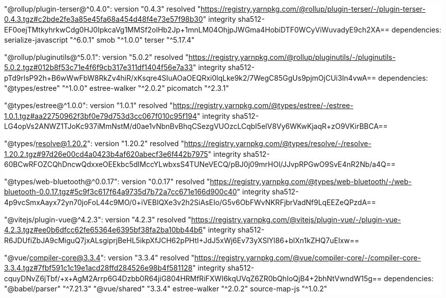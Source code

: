"@rollup/plugin-terser@^0.4.0":
  version "0.4.3"
  resolved "https://registry.yarnpkg.com/@rollup/plugin-terser/-/plugin-terser-0.4.3.tgz#c2bde2fe3a85e45fa68a454d48f4e73e57f98b30"
  integrity sha512-EF0oejTMtkyhrkwCdg0HJ0IpkcaVg1MMSf2olHb2Jp+1mnLM04OhjpJWGma4HobiDTF0WCyViWuvadyE9ch2XA==
  dependencies:
    serialize-javascript "^6.0.1"
    smob "^1.0.0"
    terser "^5.17.4"

"@rollup/pluginutils@^5.0.1":
  version "5.0.2"
  resolved "https://registry.yarnpkg.com/@rollup/pluginutils/-/pluginutils-5.0.2.tgz#012b8f53c71e4f6f9cb317e311df1404f56e7a33"
  integrity sha512-pTd9rIsP92h+B6wWwFbW8RkZv4hiR/xKsqre4SIuAOaOEQRxi0lqLke9k2/7WegC85GgUs9pjmOjCUi3In4vwA==
  dependencies:
    "@types/estree" "^1.0.0"
    estree-walker "^2.0.2"
    picomatch "^2.3.1"

"@types/estree@^1.0.0":
  version "1.0.1"
  resolved "https://registry.yarnpkg.com/@types/estree/-/estree-1.0.1.tgz#aa22750962f3bf0e79d753d3cc067f010c95f194"
  integrity sha512-LG4opVs2ANWZ1TJoKc937iMmNstM/d0ae1vNbnBvBhqCSezgVUOzcLCqbI5elV8Vy6WKwKjaqR+zO9VKirBBCA==

"@types/resolve@1.20.2":
  version "1.20.2"
  resolved "https://registry.yarnpkg.com/@types/resolve/-/resolve-1.20.2.tgz#97d26e00cd4a0423b4af620abecf3e6f442b7975"
  integrity sha512-60BCwRFOZCQhDncwQdxxeOEEkbc5dIMccYLwbxsS4TUNeVECQ/pBJ0j09mrHOl/JJvpRPGwO9SvE4nR2Nb/a4Q==

"@types/web-bluetooth@^0.0.17":
  version "0.0.17"
  resolved "https://registry.yarnpkg.com/@types/web-bluetooth/-/web-bluetooth-0.0.17.tgz#5c9f3c617f64a9735d7b72a7cc671e166d900c40"
  integrity sha512-4p9vcSmxAayx72yn70joFoL44c9MO/0+iVEBIQXe3v2h2SiAsEIo/G5v6ObFWvNKRFjbrVadNf9LqEEZeQPzdA==

"@vitejs/plugin-vue@^4.2.3":
  version "4.2.3"
  resolved "https://registry.yarnpkg.com/@vitejs/plugin-vue/-/plugin-vue-4.2.3.tgz#ee0b6dfcc62fe65364e6395bf38fa2ba10bb44b6"
  integrity sha512-R6JDUfiZbJA9cMiguQ7jxALsgiprjBeHL5ikpXfJCH62pPHtI+JdJ5xWj6Ev73yXSlYl86+blXn1kZHQ7uElxw==

"@vue/compiler-core@3.3.4":
  version "3.3.4"
  resolved "https://registry.yarnpkg.com/@vue/compiler-core/-/compiler-core-3.3.4.tgz#7fbf591c1c19e1acd28ffd284526e98b4f581128"
  integrity sha512-cquyDNvZ6jTbf/+x+AgM2Arrp6G4Dzbb0R64jiG804HRMfRiFXWI6kqUVqZ6ZR0bQhIoQjB4+2bhNtVwndW15g==
  dependencies:
    "@babel/parser" "^7.21.3"
    "@vue/shared" "3.3.4"
    estree-walker "^2.0.2"
    source-map-js "^1.0.2"

